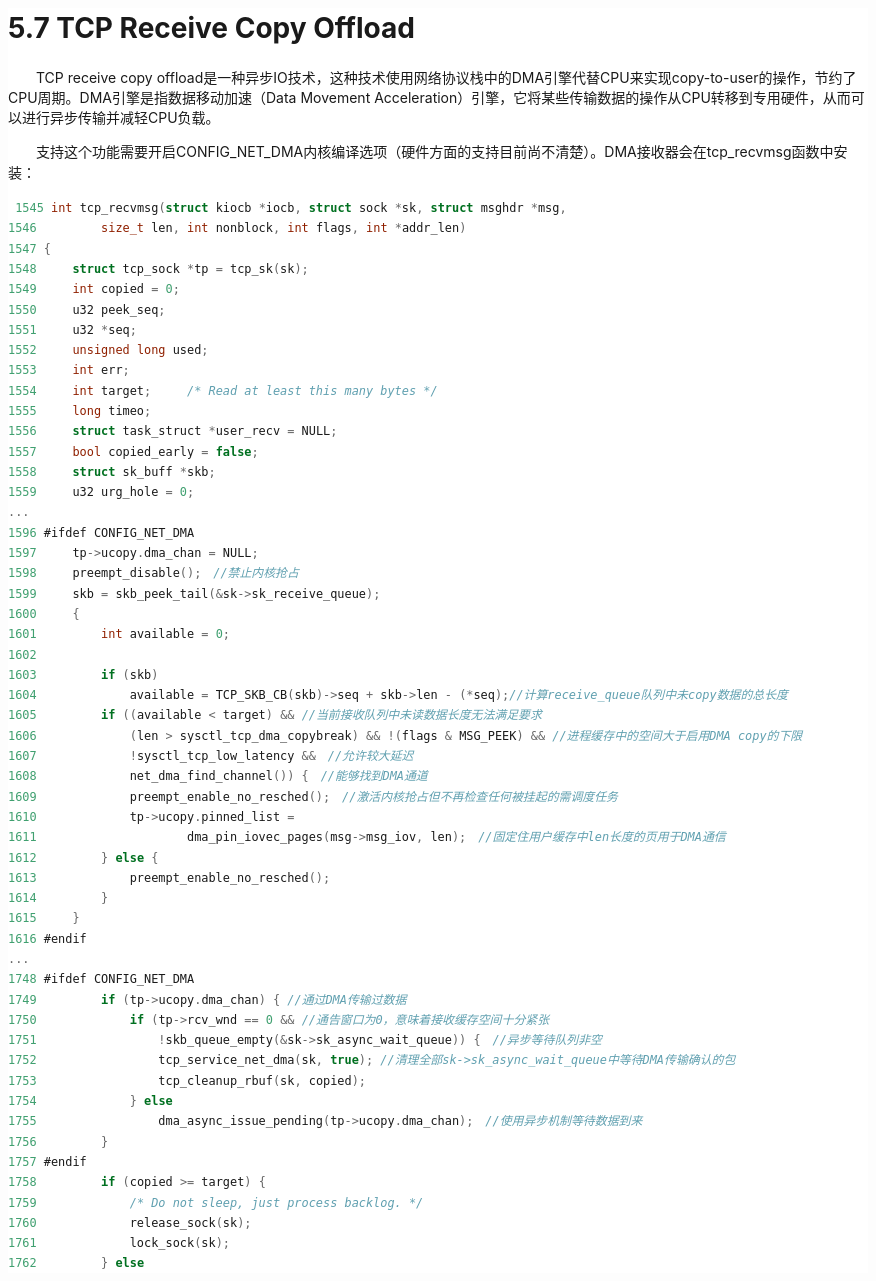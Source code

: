 # 5.7 TCP Receive Copy Offload

　　TCP receive copy offload是一种异步IO技术，这种技术使用网络协议栈中的DMA引擎代替CPU来实现copy-to-user的操作，节约了CPU周期。DMA引擎是指数据移动加速（Data Movement Acceleration）引擎，它将某些传输数据的操作从CPU转移到专用硬件，从而可以进行异步传输并减轻CPU负载。

　　支持这个功能需要开启CONFIG\_NET\_DMA内核编译选项（硬件方面的支持目前尚不清楚）。DMA接收器会在tcp\_recvmsg函数中安装：&#x20;

```c
 1545 int tcp_recvmsg(struct kiocb *iocb, struct sock *sk, struct msghdr *msg,
1546         size_t len, int nonblock, int flags, int *addr_len)
1547 {
1548     struct tcp_sock *tp = tcp_sk(sk);
1549     int copied = 0;
1550     u32 peek_seq;
1551     u32 *seq;
1552     unsigned long used;
1553     int err;
1554     int target;     /* Read at least this many bytes */
1555     long timeo;
1556     struct task_struct *user_recv = NULL;
1557     bool copied_early = false;
1558     struct sk_buff *skb;
1559     u32 urg_hole = 0;
...
1596 #ifdef CONFIG_NET_DMA
1597     tp->ucopy.dma_chan = NULL;
1598     preempt_disable();　//禁止内核抢占
1599     skb = skb_peek_tail(&sk->sk_receive_queue);
1600     {
1601         int available = 0;
1602
1603         if (skb)
1604             available = TCP_SKB_CB(skb)->seq + skb->len - (*seq);//计算receive_queue队列中未copy数据的总长度
1605         if ((available < target) && //当前接收队列中未读数据长度无法满足要求
1606             (len > sysctl_tcp_dma_copybreak) && !(flags & MSG_PEEK) && //进程缓存中的空间大于启用DMA copy的下限
1607             !sysctl_tcp_low_latency &&　//允许较大延迟
1608             net_dma_find_channel()) {　//能够找到DMA通道
1609             preempt_enable_no_resched();　//激活内核抢占但不再检查任何被挂起的需调度任务
1610             tp->ucopy.pinned_list =
1611                     dma_pin_iovec_pages(msg->msg_iov, len);　//固定住用户缓存中len长度的页用于DMA通信
1612         } else {
1613             preempt_enable_no_resched();
1614         }
1615     }
1616 #endif
...
1748 #ifdef CONFIG_NET_DMA
1749         if (tp->ucopy.dma_chan) { //通过DMA传输过数据
1750             if (tp->rcv_wnd == 0 && //通告窗口为0，意味着接收缓存空间十分紧张
1751                 !skb_queue_empty(&sk->sk_async_wait_queue)) {　//异步等待队列非空
1752                 tcp_service_net_dma(sk, true); //清理全部sk->sk_async_wait_queue中等待DMA传输确认的包
1753                 tcp_cleanup_rbuf(sk, copied);
1754             } else
1755                 dma_async_issue_pending(tp->ucopy.dma_chan);　//使用异步机制等待数据到来
1756         }
1757 #endif
1758         if (copied >= target) {
1759             /* Do not sleep, just process backlog. */
1760             release_sock(sk);
1761             lock_sock(sk);
1762         } else
```